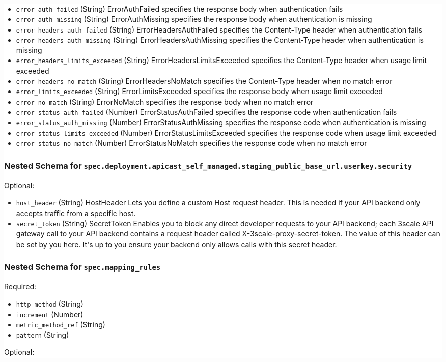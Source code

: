 - `error_auth_failed` (String) ErrorAuthFailed specifies the response body when authentication fails
- `error_auth_missing` (String) ErrorAuthMissing specifies the response body when authentication is missing
- `error_headers_auth_failed` (String) ErrorHeadersAuthFailed specifies the Content-Type header when authentication fails
- `error_headers_auth_missing` (String) ErrorHeadersAuthMissing specifies the Content-Type header when authentication is missing
- `error_headers_limits_exceeded` (String) ErrorHeadersLimitsExceeded specifies the Content-Type header when usage limit exceeded
- `error_headers_no_match` (String) ErrorHeadersNoMatch specifies the Content-Type header when no match error
- `error_limits_exceeded` (String) ErrorLimitsExceeded specifies the response body when usage limit exceeded
- `error_no_match` (String) ErrorNoMatch specifies the response body when no match error
- `error_status_auth_failed` (Number) ErrorStatusAuthFailed specifies the response code when authentication fails
- `error_status_auth_missing` (Number) ErrorStatusAuthMissing specifies the response code when authentication is missing
- `error_status_limits_exceeded` (Number) ErrorStatusLimitsExceeded specifies the response code when usage limit exceeded
- `error_status_no_match` (Number) ErrorStatusNoMatch specifies the response code when no match error


<a id="nestedatt--spec--deployment--apicast_self_managed--staging_public_base_url--userkey--security"></a>
### Nested Schema for `spec.deployment.apicast_self_managed.staging_public_base_url.userkey.security`

Optional:

- `host_header` (String) HostHeader Lets you define a custom Host request header. This is needed if your API backend only accepts traffic from a specific host.
- `secret_token` (String) SecretToken Enables you to block any direct developer requests to your API backend; each 3scale API gateway call to your API backend contains a request header called X-3scale-proxy-secret-token. The value of this header can be set by you here. It's up to you ensure your backend only allows calls with this secret header.






<a id="nestedatt--spec--mapping_rules"></a>
### Nested Schema for `spec.mapping_rules`

Required:

- `http_method` (String)
- `increment` (Number)
- `metric_method_ref` (String)
- `pattern` (String)

Optional:
